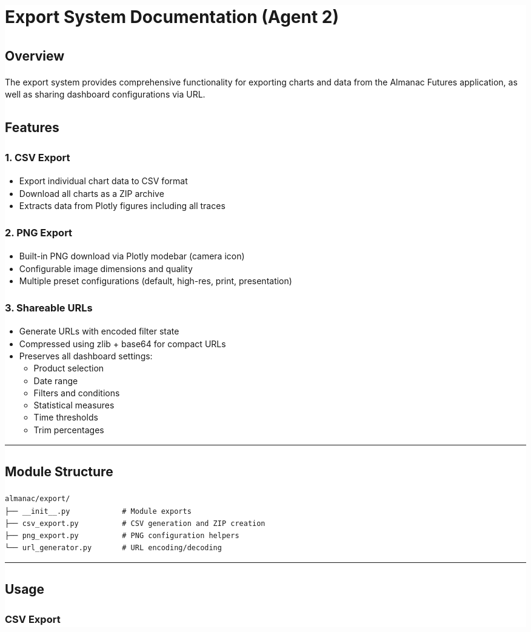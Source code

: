 # Export System Documentation (Agent 2)

## Overview

The export system provides comprehensive functionality for exporting charts and data from the Almanac Futures application, as well as sharing dashboard configurations via URL.

## Features

### 1. **CSV Export**
- Export individual chart data to CSV format
- Download all charts as a ZIP archive
- Extracts data from Plotly figures including all traces

### 2. **PNG Export**
- Built-in PNG download via Plotly modebar (camera icon)
- Configurable image dimensions and quality
- Multiple preset configurations (default, high-res, print, presentation)

### 3. **Shareable URLs**
- Generate URLs with encoded filter state
- Compressed using zlib + base64 for compact URLs
- Preserves all dashboard settings:
  - Product selection
  - Date range
  - Filters and conditions
  - Statistical measures
  - Time thresholds
  - Trim percentages

---

## Module Structure

```
almanac/export/
├── __init__.py            # Module exports
├── csv_export.py          # CSV generation and ZIP creation
├── png_export.py          # PNG configuration helpers
└── url_generator.py       # URL encoding/decoding
```

---

## Usage

### CSV Export
